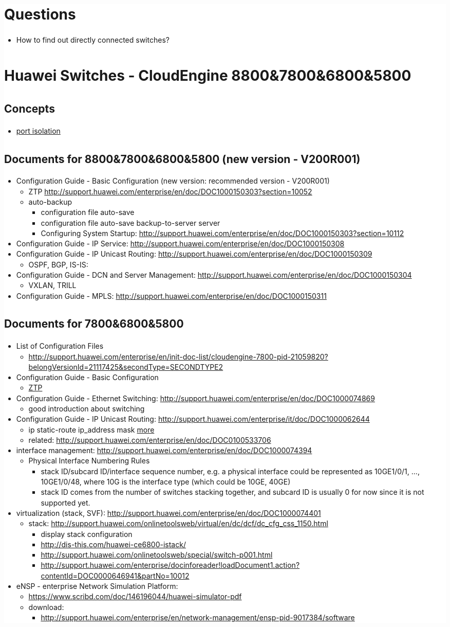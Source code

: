 # Questions
* How to find out directly connected switches? 

# Huawei Switches - CloudEngine 8800&7800&6800&5800
## Concepts
* [port isolation](http://support.huawei.com/enterprise/docinforeader!loadDocument1.action?contentId=DOC1000069520&partNo=10082#dc_s_ccase_vlan_001_5)

## Documents for 8800&7800&6800&5800 (new version - V200R001)
* Configuration Guide - Basic Configuration (new version: recommended version - V200R001)
  * ZTP http://support.huawei.com/enterprise/en/doc/DOC1000150303?section=10052
  * auto-backup
    * configuration file auto-save
    * configuration file auto-save backup-to-server server
    * Configuring System Startup: http://support.huawei.com/enterprise/en/doc/DOC1000150303?section=10112
* Configuration Guide - IP Service: http://support.huawei.com/enterprise/en/doc/DOC1000150308
* Configuration Guide - IP Unicast Routing: http://support.huawei.com/enterprise/en/doc/DOC1000150309
  * OSPF, BGP, IS-IS: 
* Configuration Guide - DCN and Server Management: http://support.huawei.com/enterprise/en/doc/DOC1000150304
  * VXLAN, TRILL
* Configuration Guide - MPLS: http://support.huawei.com/enterprise/en/doc/DOC1000150311

## Documents for 7800&6800&5800
* List of Configuration Files
  *  http://support.huawei.com/enterprise/en/init-doc-list/cloudengine-7800-pid-21059820?belongVersionId=21117425&secondType=SECONDTYPE2
* Configuration Guide - Basic Configuration
  * [ZTP](http://support.huawei.com/enterprise/en/doc/DOC1000062638?idPath=7919710%7C21782165%7C21782239%7C22318639%7C21059820)
* Configuration Guide - Ethernet Switching: http://support.huawei.com/enterprise/en/doc/DOC1000074869
  * good introduction about switching
* Configuration Guide - IP Unicast Routing: http://support.huawei.com/enterprise/it/doc/DOC1000062644
  * ip static-route ip_address mask <gateway address> [more](http://support.huawei.com/ehedex/pages/DOC1000135317AEG0221R/04/DOC1000135317AEG0221R/04/resources/dc/ip_route-static.html)
  * related: http://support.huawei.com/enterprise/en/doc/DOC0100533706
* interface management: http://support.huawei.com/enterprise/en/doc/DOC1000074394
  * Physical Interface Numbering Rules
    * stack ID/subcard ID/interface sequence number, e.g. a physical interface could be represented as 10GE1/0/1, ..., 10GE1/0/48, where 10G is the interface type (which could be 10GE, 40GE)
    * stack ID comes from the number of switches stacking together, and subcard ID is usually 0 for now since it is not supported yet.
* virtualization (stack, SVF): http://support.huawei.com/enterprise/en/doc/DOC1000074401
  * stack: http://support.huawei.com/onlinetoolsweb/virtual/en/dc/dcf/dc_cfg_css_1150.html
    * display stack configuration
    * http://dis-this.com/huawei-ce6800-istack/
    * http://support.huawei.com/onlinetoolsweb/special/switch-p001.html
    * http://support.huawei.com/enterprise/docinforeader!loadDocument1.action?contentId=DOC0000646941&partNo=10012
* eNSP - enterprise Network Simulation Platform: 
  * https://www.scribd.com/doc/146196044/huawei-simulator-pdf
  * download:
    * http://support.huawei.com/enterprise/en/network-management/ensp-pid-9017384/software